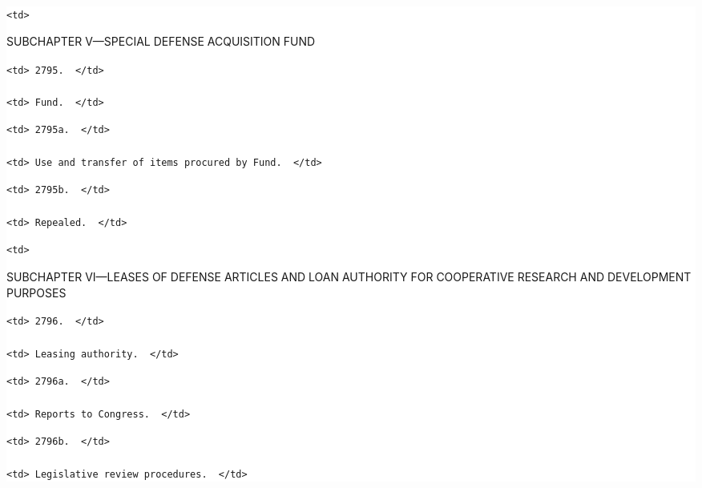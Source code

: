   <tr>

    <td> 

SUBCHAPTER V—SPECIAL DEFENSE ACQUISITION FUND  </td>

  </tr>

  <tr>

    <td> 2795.  </td>

    <td> Fund.  </td>

  </tr>

  <tr>

    <td> 2795a.  </td>

    <td> Use and transfer of items procured by Fund.  </td>

  </tr>

  <tr>

    <td> 2795b.  </td>

    <td> Repealed.  </td>

  </tr>

  <tr>

    <td> 

SUBCHAPTER VI—LEASES OF DEFENSE ARTICLES AND LOAN AUTHORITY FOR COOPERATIVE RESEARCH AND DEVELOPMENT PURPOSES  </td>

  </tr>

  <tr>

    <td> 2796.  </td>

    <td> Leasing authority.  </td>

  </tr>

  <tr>

    <td> 2796a.  </td>

    <td> Reports to Congress.  </td>

  </tr>

  <tr>

    <td> 2796b.  </td>

    <td> Legislative review procedures.  </td>

  </tr>
